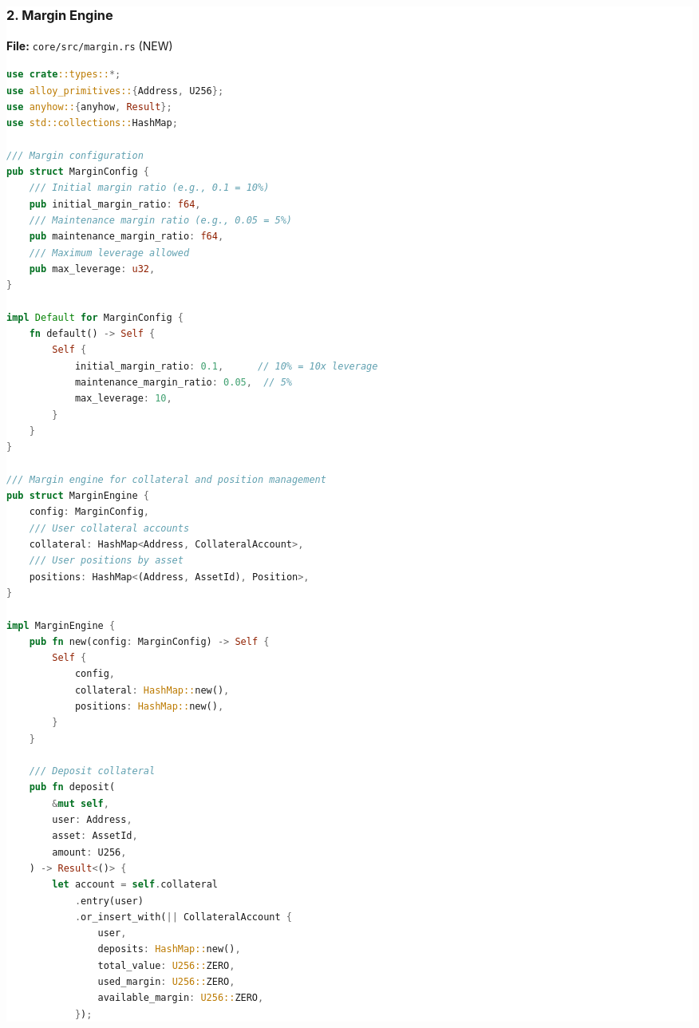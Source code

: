 ### 2. Margin Engine

**File:** `core/src/margin.rs` (NEW)

```rust
use crate::types::*;
use alloy_primitives::{Address, U256};
use anyhow::{anyhow, Result};
use std::collections::HashMap;

/// Margin configuration
pub struct MarginConfig {
    /// Initial margin ratio (e.g., 0.1 = 10%)
    pub initial_margin_ratio: f64,
    /// Maintenance margin ratio (e.g., 0.05 = 5%)
    pub maintenance_margin_ratio: f64,
    /// Maximum leverage allowed
    pub max_leverage: u32,
}

impl Default for MarginConfig {
    fn default() -> Self {
        Self {
            initial_margin_ratio: 0.1,      // 10% = 10x leverage
            maintenance_margin_ratio: 0.05,  // 5%
            max_leverage: 10,
        }
    }
}

/// Margin engine for collateral and position management
pub struct MarginEngine {
    config: MarginConfig,
    /// User collateral accounts
    collateral: HashMap<Address, CollateralAccount>,
    /// User positions by asset
    positions: HashMap<(Address, AssetId), Position>,
}

impl MarginEngine {
    pub fn new(config: MarginConfig) -> Self {
        Self {
            config,
            collateral: HashMap::new(),
            positions: HashMap::new(),
        }
    }
    
    /// Deposit collateral
    pub fn deposit(
        &mut self,
        user: Address,
        asset: AssetId,
        amount: U256,
    ) -> Result<()> {
        let account = self.collateral
            .entry(user)
            .or_insert_with(|| CollateralAccount {
                user,
                deposits: HashMap::new(),
                total_value: U256::ZERO,
                used_margin: U256::ZERO,
                available_margin: U256::ZERO,
            });
```